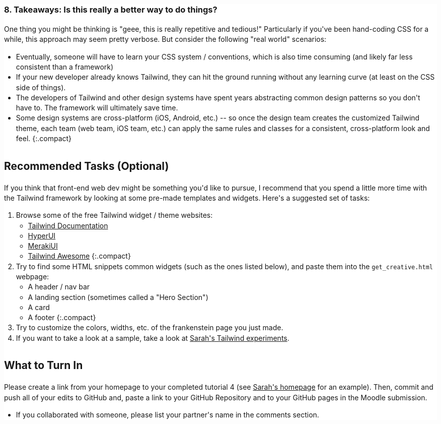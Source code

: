 ### 8. Takeaways: Is this really a better way to do things?
One thing you might be thinking is "geee, this is really repetitive and tedious!" Particularly if you've been hand-coding CSS for a while, this approach may seem pretty verbose. But consider the following "real world" scenarios: 

* Eventually, someone will have to learn your CSS system / conventions, which is also time consuming (and likely far less consistent than a framework)
* If your new developer already knows Tailwind, they can hit the ground running without any learning curve (at least on the CSS side of things).
* The developers of Tailwind and other design systems have spent years abstracting common design patterns so you don't have to. The framework will ultimately save time.
* Some design systems are cross-platform (iOS, Android, etc.) -- so once the design team creates the customized Tailwind theme, each team (web team, iOS team, etc.) can apply the same rules and classes for a consistent, cross-platform look and feel. 
{:.compact}

## Recommended Tasks (Optional)
If you think that front-end web dev might be something you'd like to pursue, I recommend that you spend a little more time with the Tailwind framework by looking at some pre-made templates and widgets. Here's a suggested set of tasks:

1. Browse some of the free Tailwind widget / theme websites:
    * <a href="https://tailwindcss.com/docs/container" target="_blank">Tailwind Documentation</a>
    * <a href="https://www.hyperui.dev/" target="_blank">HyperUI</a>
    * <a href="https://merakiui.com/components" target="_blank">MerakiUI</a>
    * <a href="https://www.tailwindawesome.com/?price=free&type=template" target="_blank">Tailwind Awesome</a>
    {:.compact}
1. Try to find some HTML snippets common widgets (such as the ones listed below), and paste them into the `get_creative.html` webpage:
    * A header / nav bar
    * A landing section (sometimes called a "Hero Section")
    * A card
    * A footer
    {:.compact}
1. Try to customize the colors, widths, etc. of the frankenstein page you just made.
1. If you want to take a look at a sample, take a look at <a href="https://vanwars.github.io/csci344/tutorials/tutorial04/get-creative.html" target="_blank">Sarah's Tailwind experiments</a>.

## What to Turn In
Please create a link from your homepage to your completed tutorial 4 (see <a href="https://vanwars.github.io/csci344" target="_blank">Sarah's homepage</a> for an example). Then, commit and push all of your edits to GitHub and, paste a link to your GitHub Repository and to your GitHub pages in the Moodle submission.

* If you collaborated with someone, please list your partner's name in the comments section.
